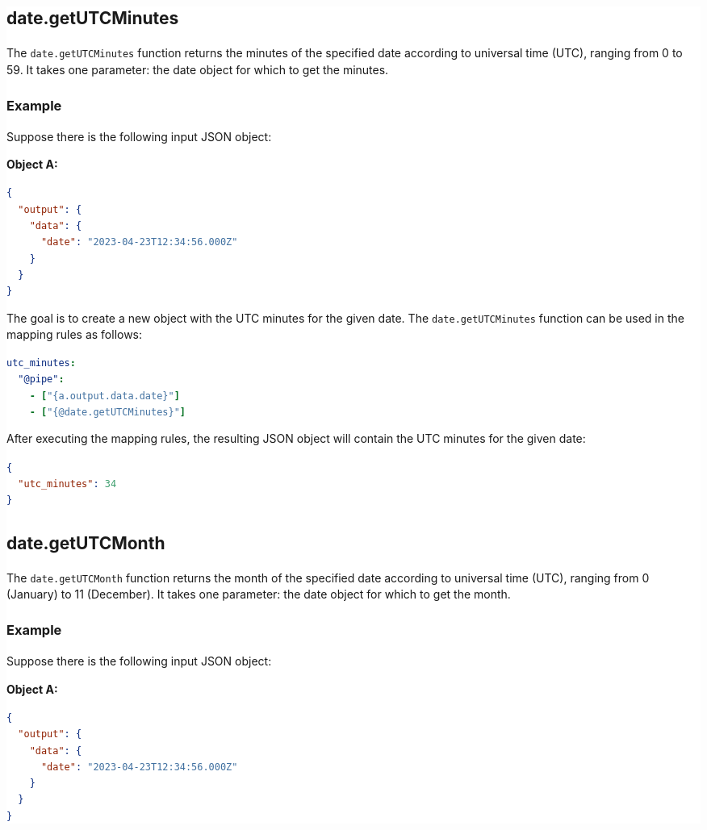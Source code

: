 ## date.getUTCMinutes

The `date.getUTCMinutes` function returns the minutes of the specified date according to universal time (UTC), ranging from 0 to 59. It takes one parameter: the date object for which to get the minutes.

### Example

Suppose there is the following input JSON object:

**Object A:**
```json
{
  "output": {
    "data": {
      "date": "2023-04-23T12:34:56.000Z"
    }
  }
}
```

The goal is to create a new object with the UTC minutes for the given date. The `date.getUTCMinutes` function can be used in the mapping rules as follows:

```yaml
utc_minutes: 
  "@pipe":
    - ["{a.output.data.date}"]
    - ["{@date.getUTCMinutes}"]
```

After executing the mapping rules, the resulting JSON object will contain the UTC minutes for the given date:

```json
{
  "utc_minutes": 34
}
```

## date.getUTCMonth

The `date.getUTCMonth` function returns the month of the specified date according to universal time (UTC), ranging from 0 (January) to 11 (December). It takes one parameter: the date object for which to get the month.

### Example

Suppose there is the following input JSON object:

**Object A:**
```json
{
  "output": {
    "data": {
      "date": "2023-04-23T12:34:56.000Z"
    }
  }
}
```

